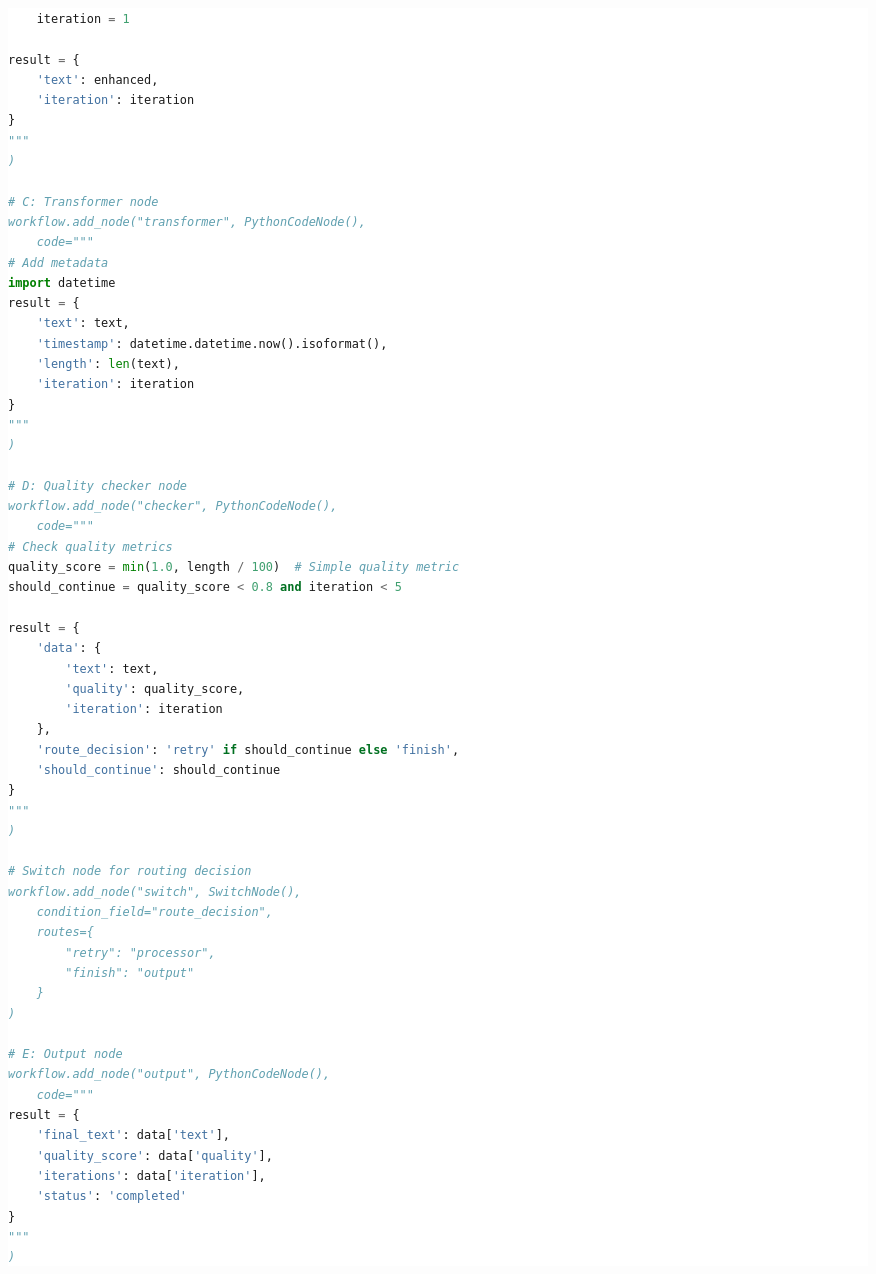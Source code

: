 ```python
    iteration = 1

result = {
    'text': enhanced,
    'iteration': iteration
}
"""
)

# C: Transformer node
workflow.add_node("transformer", PythonCodeNode(),
    code="""
# Add metadata
import datetime
result = {
    'text': text,
    'timestamp': datetime.datetime.now().isoformat(),
    'length': len(text),
    'iteration': iteration
}
"""
)

# D: Quality checker node
workflow.add_node("checker", PythonCodeNode(),
    code="""
# Check quality metrics
quality_score = min(1.0, length / 100)  # Simple quality metric
should_continue = quality_score < 0.8 and iteration < 5

result = {
    'data': {
        'text': text,
        'quality': quality_score,
        'iteration': iteration
    },
    'route_decision': 'retry' if should_continue else 'finish',
    'should_continue': should_continue
}
"""
)

# Switch node for routing decision
workflow.add_node("switch", SwitchNode(),
    condition_field="route_decision",
    routes={
        "retry": "processor",
        "finish": "output"
    }
)

# E: Output node
workflow.add_node("output", PythonCodeNode(),
    code="""
result = {
    'final_text': data['text'],
    'quality_score': data['quality'],
    'iterations': data['iteration'],
    'status': 'completed'
}
"""
)

```